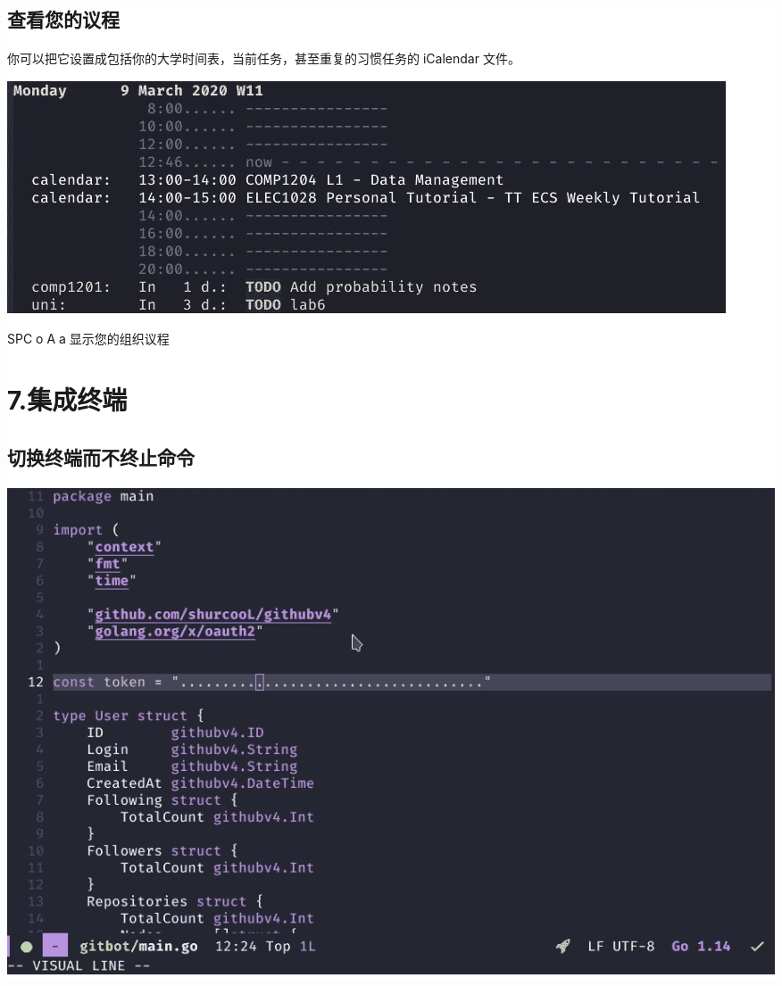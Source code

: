 ## 查看您的议程

你可以把它设置成包括你的大学时间表，当前任务，甚至重复的习惯任务的 iCalendar 文件。

![](img/9bfb56aad7b94c5f1759bb6f8da223dd.png)

SPC o A a 显示您的组织议程

# 7.集成终端

## 切换终端而不终止命令

![](img/c6f86901de099818d13f71e599907339.png)
